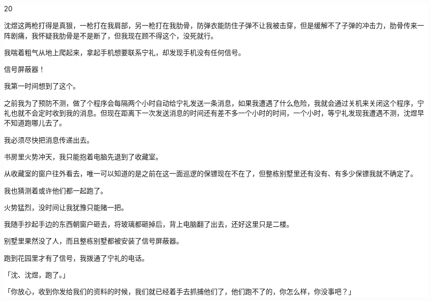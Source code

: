 
20


沈煜这两枪打得是真狠，一枪打在我肩部，另一枪打在我肋骨，防弹衣能防住子弹不让我被击穿，但是缓解不了子弹的冲击力，肋骨传来一阵剧痛，我怀疑我肋骨是不是断了，但我现在顾不得这个，没死就行。


我喘着粗气从地上爬起来，拿起手机想要联系宁礼，却发现手机没有任何信号。


信号屏蔽器！


我第一时间想到了这个。


之前我为了预防不测，做了个程序会每隔两个小时自动给宁礼发送一条消息，如果我遭遇了什么危险，我就会通过关机来关闭这个程序，宁礼也就不会定时收到我的消息。但现在距离下一次发送消息的时间还有差不多一个小时的时间，一个小时，等宁礼发现我遭遇不测，沈煜早不知道跑哪儿去了。


我必须尽快把消息传递出去。


书房里火势冲天，我只能抱着电脑先退到了收藏室。


从收藏室的窗户往外看去，唯一可以知道的是之前在这一面巡逻的保镖现在不在了，但整栋别墅里还有没有、有多少保镖我就不确定了。


我也猜测着或许他们都一起跑了。


火势猛烈，没时间让我犹豫只能赌一把。


我随手抄起手边的东西朝窗户砸去，将玻璃都砸掉后，背上电脑翻了出去，还好这里只是二楼。


别墅里果然没了人，而且整栋别墅都被安装了信号屏蔽器。


跑到花园里才有了信号，我拨通了宁礼的电话。


「沈、沈煜，跑了。」


「你放心，收到你发给我们的资料的时候，我们就已经着手去抓捕他们了，他们跑不了的，你怎么样，你没事吧？」


